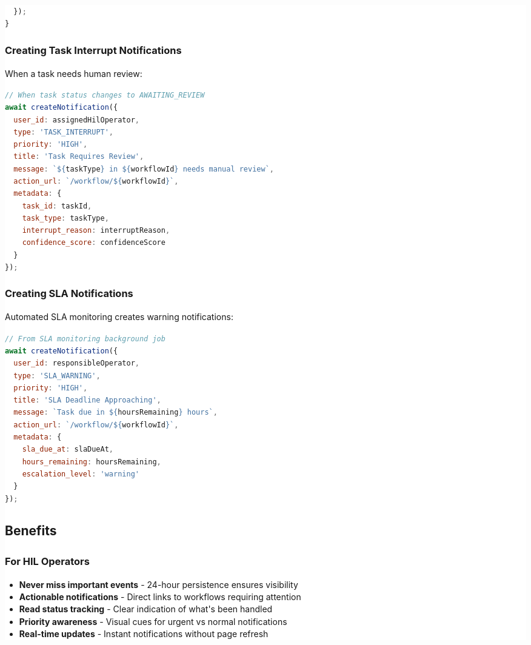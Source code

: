 ```javascript
  });
}
```

### Creating Task Interrupt Notifications

When a task needs human review:

```javascript
// When task status changes to AWAITING_REVIEW
await createNotification({
  user_id: assignedHilOperator,
  type: 'TASK_INTERRUPT',
  priority: 'HIGH', 
  title: 'Task Requires Review',
  message: `${taskType} in ${workflowId} needs manual review`,
  action_url: `/workflow/${workflowId}`,
  metadata: {
    task_id: taskId,
    task_type: taskType,
    interrupt_reason: interruptReason,
    confidence_score: confidenceScore
  }
});
```

### Creating SLA Notifications

Automated SLA monitoring creates warning notifications:

```javascript
// From SLA monitoring background job
await createNotification({
  user_id: responsibleOperator,
  type: 'SLA_WARNING',
  priority: 'HIGH',
  title: 'SLA Deadline Approaching', 
  message: `Task due in ${hoursRemaining} hours`,
  action_url: `/workflow/${workflowId}`,
  metadata: {
    sla_due_at: slaDueAt,
    hours_remaining: hoursRemaining,
    escalation_level: 'warning'
  }
});
```

## Benefits

### For HIL Operators
- **Never miss important events** - 24-hour persistence ensures visibility
- **Actionable notifications** - Direct links to workflows requiring attention  
- **Read status tracking** - Clear indication of what's been handled
- **Priority awareness** - Visual cues for urgent vs normal notifications
- **Real-time updates** - Instant notifications without page refresh

